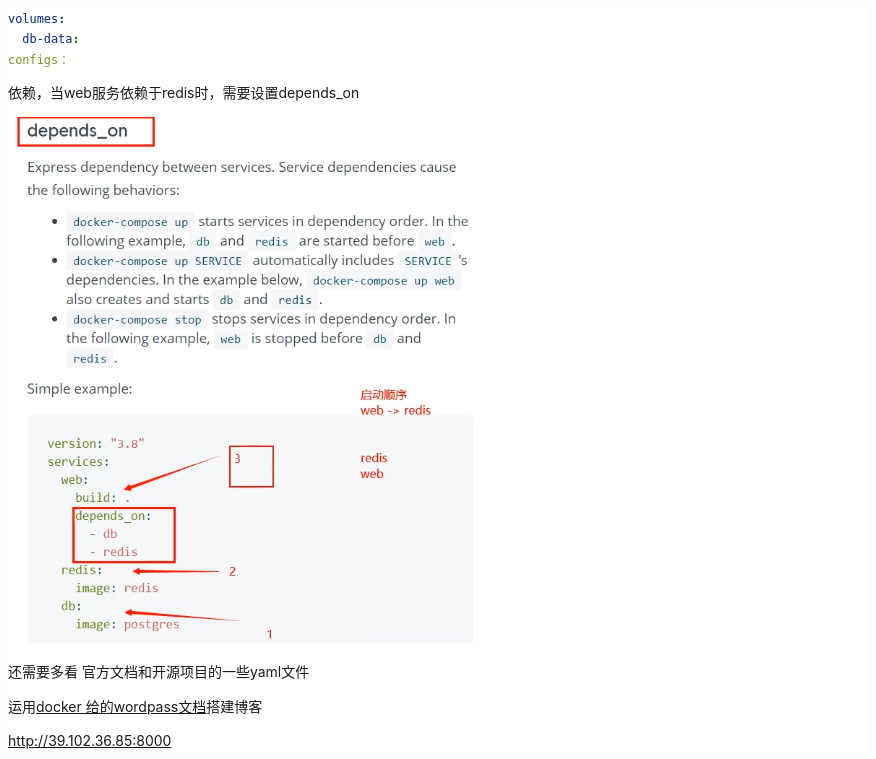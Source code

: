 ```yaml
volumes: 
  db-data:
configs：
```

依赖，当web服务依赖于redis时，需要设置depends_on

![image-20210712214332126](./typora-user-images/image-20210712214332126.png)

还需要多看 官方文档和开源项目的一些yaml文件



运用[docker 给的wordpass文档](https://docs.docker.com/samples/wordpress/)搭建博客

http://39.102.36.85:8000

